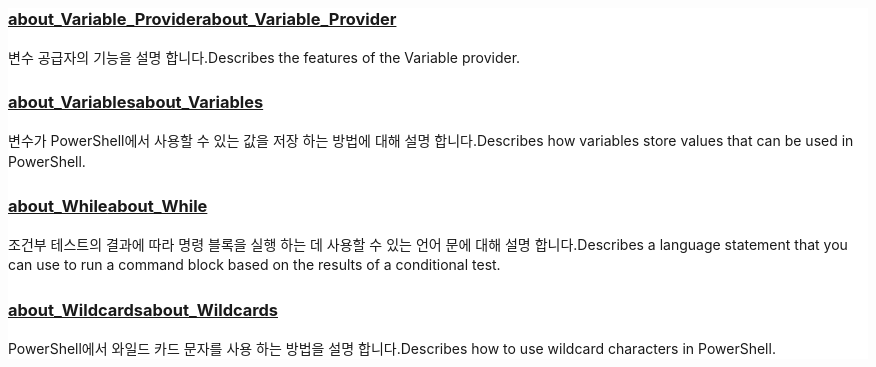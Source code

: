 ### [<span data-ttu-id="cd4c3-332">about_Variable_Provider</span><span class="sxs-lookup"><span data-stu-id="cd4c3-332">about_Variable_Provider</span></span>](about_Variable_Provider.md)
<span data-ttu-id="cd4c3-333">변수 공급자의 기능을 설명 합니다.</span><span class="sxs-lookup"><span data-stu-id="cd4c3-333">Describes the features of the Variable provider.</span></span>

### [<span data-ttu-id="cd4c3-334">about_Variables</span><span class="sxs-lookup"><span data-stu-id="cd4c3-334">about_Variables</span></span>](about_Variables.md)
<span data-ttu-id="cd4c3-335">변수가 PowerShell에서 사용할 수 있는 값을 저장 하는 방법에 대해 설명 합니다.</span><span class="sxs-lookup"><span data-stu-id="cd4c3-335">Describes how variables store values that can be used in PowerShell.</span></span>

### [<span data-ttu-id="cd4c3-336">about_While</span><span class="sxs-lookup"><span data-stu-id="cd4c3-336">about_While</span></span>](about_While.md)
<span data-ttu-id="cd4c3-337">조건부 테스트의 결과에 따라 명령 블록을 실행 하는 데 사용할 수 있는 언어 문에 대해 설명 합니다.</span><span class="sxs-lookup"><span data-stu-id="cd4c3-337">Describes a language statement that you can use to run a command block based on the results of a conditional test.</span></span>

### [<span data-ttu-id="cd4c3-338">about_Wildcards</span><span class="sxs-lookup"><span data-stu-id="cd4c3-338">about_Wildcards</span></span>](about_Wildcards.md)
<span data-ttu-id="cd4c3-339">PowerShell에서 와일드 카드 문자를 사용 하는 방법을 설명 합니다.</span><span class="sxs-lookup"><span data-stu-id="cd4c3-339">Describes how to use wildcard characters in PowerShell.</span></span>

